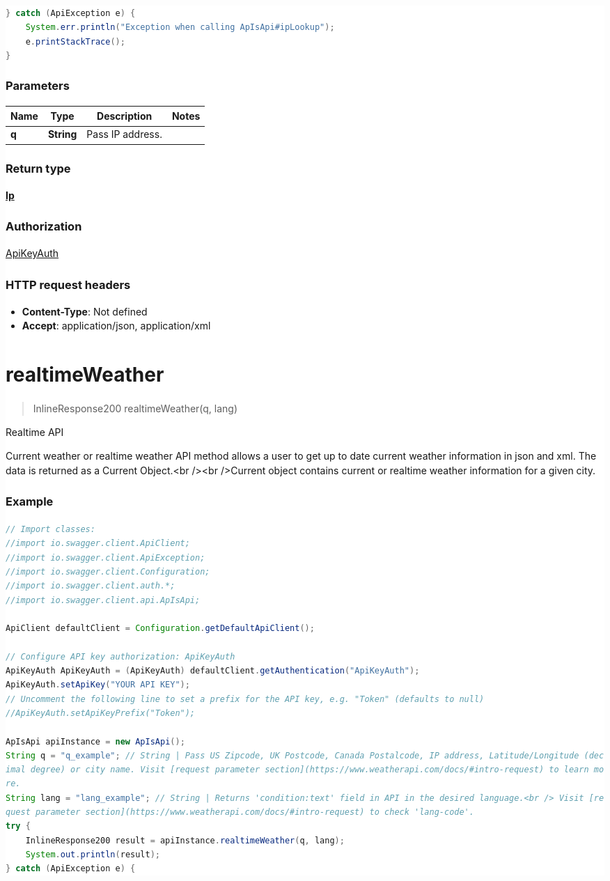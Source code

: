 ```java
} catch (ApiException e) {
    System.err.println("Exception when calling ApIsApi#ipLookup");
    e.printStackTrace();
}
```

### Parameters

Name | Type | Description  | Notes
------------- | ------------- | ------------- | -------------
 **q** | **String**| Pass IP address. |

### Return type

[**Ip**](Ip.md)

### Authorization

[ApiKeyAuth](../README.md#ApiKeyAuth)

### HTTP request headers

 - **Content-Type**: Not defined
 - **Accept**: application/json, application/xml

<a name="realtimeWeather"></a>
# **realtimeWeather**
> InlineResponse200 realtimeWeather(q, lang)

Realtime API

Current weather or realtime weather API method allows a user to get up to date current weather information in json and xml. The data is returned as a Current Object.&lt;br /&gt;&lt;br /&gt;Current object contains current or realtime weather information for a given city. 

### Example
```java
// Import classes:
//import io.swagger.client.ApiClient;
//import io.swagger.client.ApiException;
//import io.swagger.client.Configuration;
//import io.swagger.client.auth.*;
//import io.swagger.client.api.ApIsApi;

ApiClient defaultClient = Configuration.getDefaultApiClient();

// Configure API key authorization: ApiKeyAuth
ApiKeyAuth ApiKeyAuth = (ApiKeyAuth) defaultClient.getAuthentication("ApiKeyAuth");
ApiKeyAuth.setApiKey("YOUR API KEY");
// Uncomment the following line to set a prefix for the API key, e.g. "Token" (defaults to null)
//ApiKeyAuth.setApiKeyPrefix("Token");

ApIsApi apiInstance = new ApIsApi();
String q = "q_example"; // String | Pass US Zipcode, UK Postcode, Canada Postalcode, IP address, Latitude/Longitude (decimal degree) or city name. Visit [request parameter section](https://www.weatherapi.com/docs/#intro-request) to learn more. 
String lang = "lang_example"; // String | Returns 'condition:text' field in API in the desired language.<br /> Visit [request parameter section](https://www.weatherapi.com/docs/#intro-request) to check 'lang-code'. 
try {
    InlineResponse200 result = apiInstance.realtimeWeather(q, lang);
    System.out.println(result);
} catch (ApiException e) {
```